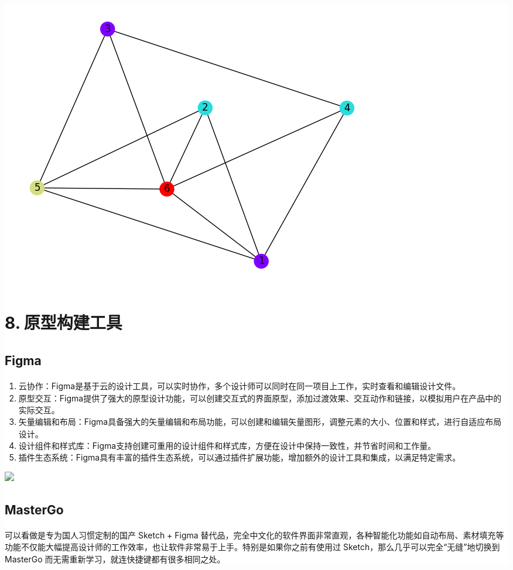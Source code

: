 ![](./schedule_course_demo.png)

# 8. 原型构建工具
## Figma
1. 云协作：Figma是基于云的设计工具，可以实时协作，多个设计师可以同时在同一项目上工作，实时查看和编辑设计文件。
2. 原型交互：Figma提供了强大的原型设计功能，可以创建交互式的界面原型，添加过渡效果、交互动作和链接，以模拟用户在产品中的实际交互。
3. 矢量编辑和布局：Figma具备强大的矢量编辑和布局功能，可以创建和编辑矢量图形，调整元素的大小、位置和样式，进行自适应布局设计。
4. 设计组件和样式库：Figma支持创建可重用的设计组件和样式库，方便在设计中保持一致性，并节省时间和工作量。
5. 插件生态系统：Figma具有丰富的插件生态系统，可以通过插件扩展功能，增加额外的设计工具和集成，以满足特定需求。

<img src="https://picx.zhimg.com/50/v2-16ae4725c3626b348c4e32ed16e7395d_720w.jpg?source=1def8aca" data-caption="" data-size="normal" data-rawwidth="1202" data-rawheight="706" data-original-token="v2-16ae4725c3626b348c4e32ed16e7395d" data-default-watermark-src="https://picx.zhimg.com/50/v2-77fe30703cbbb8c21cad40b80d7f35af_720w.jpg?source=1def8aca" class="origin_image zh-lightbox-thumb" width="1202" data-original="https://picx.zhimg.com/v2-16ae4725c3626b348c4e32ed16e7395d_r.jpg?source=1def8aca"/>

## MasterGo 
可以看做是专为国人习惯定制的国产 Sketch + Figma 替代品，完全中文化的软件界面非常直观，各种智能化功能如自动布局、素材填充等功能不仅能大幅提高设计师的工作效率，也让软件非常易于上手。特别是如果你之前有使用过 Sketch，那么几乎可以完全“无缝”地切换到 MasterGo 而无需重新学习，就连快捷键都有很多相同之处。